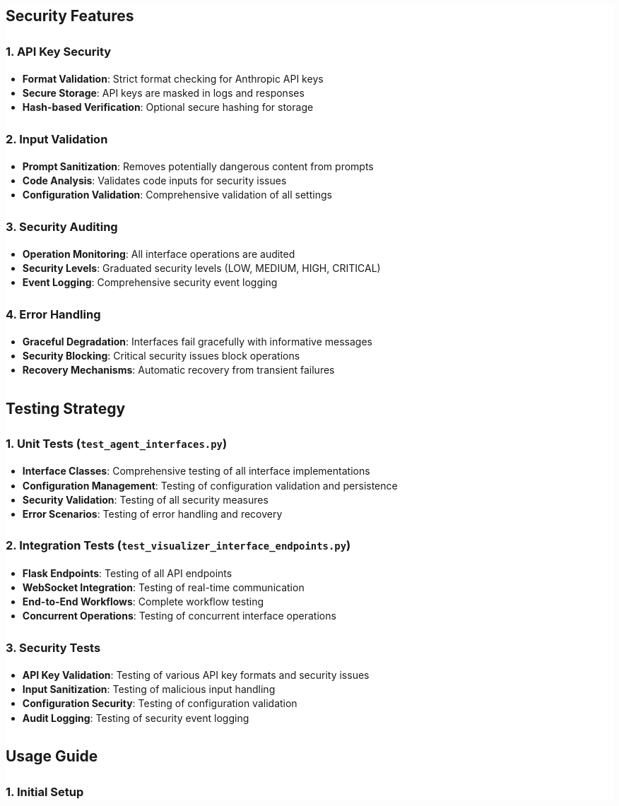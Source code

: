 ## Security Features

### 1. API Key Security
- **Format Validation**: Strict format checking for Anthropic API keys
- **Secure Storage**: API keys are masked in logs and responses
- **Hash-based Verification**: Optional secure hashing for storage

### 2. Input Validation
- **Prompt Sanitization**: Removes potentially dangerous content from prompts
- **Code Analysis**: Validates code inputs for security issues
- **Configuration Validation**: Comprehensive validation of all settings

### 3. Security Auditing
- **Operation Monitoring**: All interface operations are audited
- **Security Levels**: Graduated security levels (LOW, MEDIUM, HIGH, CRITICAL)
- **Event Logging**: Comprehensive security event logging

### 4. Error Handling
- **Graceful Degradation**: Interfaces fail gracefully with informative messages
- **Security Blocking**: Critical security issues block operations
- **Recovery Mechanisms**: Automatic recovery from transient failures

## Testing Strategy

### 1. Unit Tests (`test_agent_interfaces.py`)
- **Interface Classes**: Comprehensive testing of all interface implementations
- **Configuration Management**: Testing of configuration validation and persistence
- **Security Validation**: Testing of all security measures
- **Error Scenarios**: Testing of error handling and recovery

### 2. Integration Tests (`test_visualizer_interface_endpoints.py`)
- **Flask Endpoints**: Testing of all API endpoints
- **WebSocket Integration**: Testing of real-time communication
- **End-to-End Workflows**: Complete workflow testing
- **Concurrent Operations**: Testing of concurrent interface operations

### 3. Security Tests
- **API Key Validation**: Testing of various API key formats and security issues
- **Input Sanitization**: Testing of malicious input handling
- **Configuration Security**: Testing of configuration validation
- **Audit Logging**: Testing of security event logging

## Usage Guide

### 1. Initial Setup
